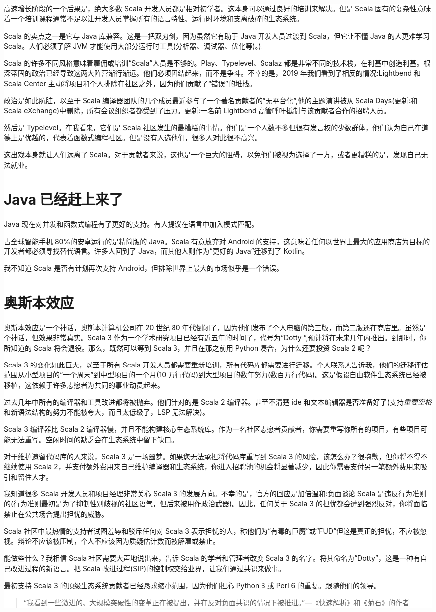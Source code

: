 高速增长阶段的一个后果是，绝大多数 Scala 开发人员都是相对初学者。这本身可以通过良好的培训来解决。但是 Scala 固有的复杂性意味着一个培训课程通常不足以让开发人员掌握所有的语言特性、运行时环境和支离破碎的生态系统。

Scala 的卖点之一是它与 Java 库兼容。这是一把双刃剑，因为虽然它有助于 Java 开发人员过渡到 Scala，但它让不懂 Java 的人更难学习 Scala。人们必须了解 JVM 才能使用大部分运行时工具(分析器、调试器、优化等)。).

Scala 的许多不同风格意味着雇佣或培训“Scala”人员是不够的。Play、Typelevel、Scalaz 都是非常不同的技术栈，在利基中创造利基。根深蒂固的政治已经导致这两大阵营渐行渐远。他们必须团结起来，而不是争斗。不幸的是，2019 年我们看到了相反的情况:Lightbend 和 Scala Center 主动将项目和个人排除在社区之外，因为他们贡献了“错误”的堆栈。

政治是如此肮脏，以至于 Scala 编译器团队的几个成员最近参与了一个著名贡献者的“无平台化”,他的主题演讲被从 Scala Days(更新:和 Scala eXchange)中删除，所有会议组织者都受到了压力。更新:一名前 Lightbend 高管呼吁抵制与该贡献者合作的招聘人员。

然后是 Typelevel。在我看来，它们是 Scala 社区发生的最糟糕的事情。他们是一个人数不多但很有发言权的少数群体，他们认为自己在道德上是优越的，代表着函数式编程社区。但是没有人选他们，很多人对此很不高兴。

这出戏本身就让人们远离了 Scala。对于贡献者来说，这也是一个巨大的阻碍，以免他们被视为选择了一方，或者更糟糕的是，发现自己无法就业。

# Java 已经赶上来了

Java 现在对并发和函数式编程有了更好的支持。有人提议在语言中加入模式匹配。

占全球智能手机 80%的安卓运行的是精简版的 Java。Scala 有意放弃对 Android 的支持，这意味着任何以世界上最大的应用商店为目标的开发者都必须寻找替代语言。许多人回到了 Java，而其他人则作为“更好的 Java”迁移到了 Kotlin。

我不知道 Scala 是否有计划再次支持 Android，但排除世界上最大的市场似乎是一个错误。

# 奥斯本效应

奥斯本效应是一个神话，奥斯本计算机公司在 20 世纪 80 年代倒闭了，因为他们发布了个人电脑的第三版，而第二版还在商店里。虽然是个神话，但效果非常真实。Scala 3 作为一个学术研究项目已经有近五年的时间了，代号为“Dotty ”,预计将在未来几年内推出。到那时，你所知道的 Scala 将会退役。那么，既然可以等到 Scala 3，并且在那之前用 Python 凑合，为什么还要投资 Scala 2 呢？

Scala 3 的变化如此巨大，以至于所有 Scala 开发人员都需要重新培训，所有代码库都需要进行迁移。个人联系人告诉我，他们的迁移评估范围从小型项目的“一个周末”到中型项目的一个月(10 万行代码)到大型项目的数年努力(数百万行代码)。这是假设自由软件生态系统已经被移植，这依赖于许多志愿者为共同的事业动员起来。

过去几年中所有的编译器和工具改进都将被抛弃。他们针对的是 Scala 2 编译器。甚至不清楚 ide 和文本编辑器是否准备好了(支持*重要空格*和新语法结构的努力不能被夸大，而且太低级了，LSP 无法解决)。

Scala 3 编译器比 Scala 2 编译器慢，并且不能构建核心生态系统库。作为一名社区志愿者贡献者，你需要重写你所有的项目，有些项目可能无法重写。空闲时间的缺乏会在生态系统中留下缺口。

对于维护遗留代码库的人来说，Scala 3 是一场噩梦。如果您无法承担将代码库重写到 Scala 3 的风险，该怎么办？很抱歉，但你将不得不继续使用 Scala 2，并支付额外费用来自己维护编译器和生态系统，你进入招聘池的机会将显著减少，因此你需要支付另一笔额外费用来吸引和留住人才。

我知道很多 Scala 开发人员和项目经理非常关心 Scala 3 的发展方向。不幸的是，官方的回应是加倍温和:负面谈论 Scala 是违反行为准则的(行为准则最初是为了抑制性别歧视的社区语气，但后来被用作政治武器)。因此，任何关于 Scala 3 的担忧都会遭到强烈反对，你将面临禁止在公共场合提出担忧的威胁。

Scala 社区中最热情的支持者试图羞辱和驳斥任何对 Scala 3 表示担忧的人，称他们为“有毒的巨魔”或“FUD”但这是真正的担忧，不应被忽视。辩论不应该被压制，个人不应该因为质疑估计数而被解雇或禁止。

能做些什么？我相信 Scala 社区需要大声地说出来，告诉 Scala 的学者和管理者改变 Scala 3 的名字。将其命名为“Dotty”，这是一种有自己改进过程的新语言。把 Scala 改进过程(SIP)的控制权交给业界，让我们通过共识来做事。

最初支持 Scala 3 的顶级生态系统贡献者已经恳求缩小范围，因为他们担心 Python 3 或 Perl 6 的重复。跟随他们的领导。

> “我看到一些激进的、大规模突破性的变革正在被提出，并在反对负面共识的情况下被推进。”—《快速解析》和《菊石》的作者